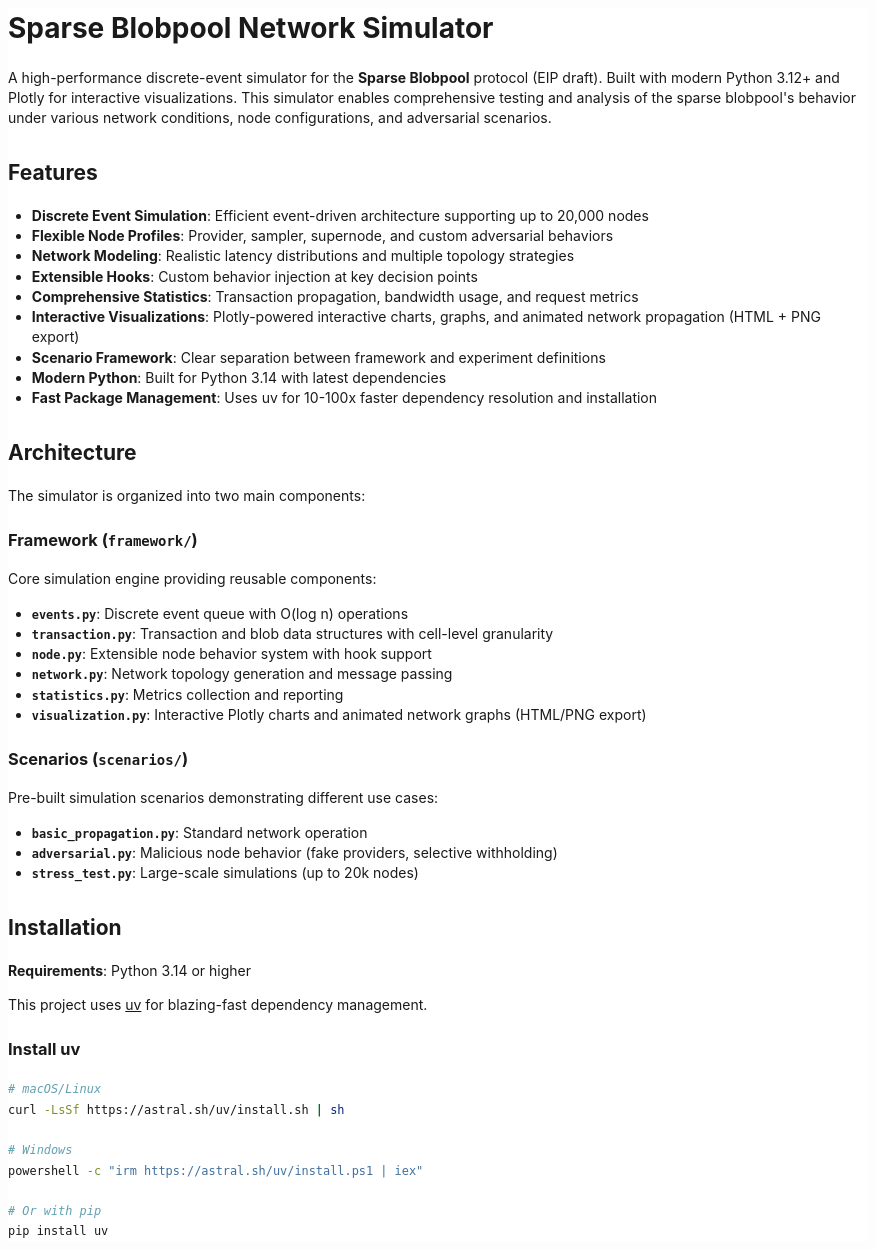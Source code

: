 # Sparse Blobpool Network Simulator

A high-performance discrete-event simulator for the **Sparse Blobpool** protocol (EIP draft). Built with modern Python 3.12+ and Plotly for interactive visualizations. This simulator enables comprehensive testing and analysis of the sparse blobpool's behavior under various network conditions, node configurations, and adversarial scenarios.

## Features

- **Discrete Event Simulation**: Efficient event-driven architecture supporting up to 20,000 nodes
- **Flexible Node Profiles**: Provider, sampler, supernode, and custom adversarial behaviors
- **Network Modeling**: Realistic latency distributions and multiple topology strategies
- **Extensible Hooks**: Custom behavior injection at key decision points
- **Comprehensive Statistics**: Transaction propagation, bandwidth usage, and request metrics
- **Interactive Visualizations**: Plotly-powered interactive charts, graphs, and animated network propagation (HTML + PNG export)
- **Scenario Framework**: Clear separation between framework and experiment definitions
- **Modern Python**: Built for Python 3.14 with latest dependencies
- **Fast Package Management**: Uses uv for 10-100x faster dependency resolution and installation

## Architecture

The simulator is organized into two main components:

### Framework (`framework/`)
Core simulation engine providing reusable components:
- **`events.py`**: Discrete event queue with O(log n) operations
- **`transaction.py`**: Transaction and blob data structures with cell-level granularity
- **`node.py`**: Extensible node behavior system with hook support
- **`network.py`**: Network topology generation and message passing
- **`statistics.py`**: Metrics collection and reporting
- **`visualization.py`**: Interactive Plotly charts and animated network graphs (HTML/PNG export)

### Scenarios (`scenarios/`)
Pre-built simulation scenarios demonstrating different use cases:
- **`basic_propagation.py`**: Standard network operation
- **`adversarial.py`**: Malicious node behavior (fake providers, selective withholding)
- **`stress_test.py`**: Large-scale simulations (up to 20k nodes)

## Installation

**Requirements**: Python 3.14 or higher

This project uses [uv](https://github.com/astral-sh/uv) for blazing-fast dependency management.

### Install uv

```bash
# macOS/Linux
curl -LsSf https://astral.sh/uv/install.sh | sh

# Windows
powershell -c "irm https://astral.sh/uv/install.ps1 | iex"

# Or with pip
pip install uv
```
